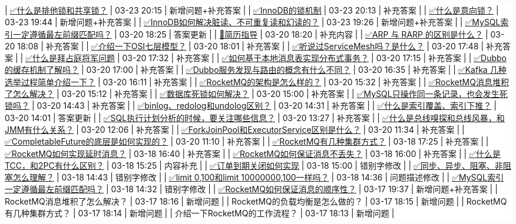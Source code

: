 | [✅什么是排他锁和共享锁？](https://www.yuque.com/hollis666/fo22bm/ec5yhfon858vcq5p) | 03-23 20:15 | 新增问题+补充答案 |
| [✅InnoDB的锁机制](https://www.yuque.com/hollis666/fo22bm/rgdoek) | 03-23 20:13 | 补充答案 |
| [✅什么是意向锁？](https://www.yuque.com/hollis666/fo22bm/zf7nalngrigml547) | 03-23 19:44 | 新增问题+补充答案 |
| [✅InnoDB如何解决脏读、不可重复读和幻读的？](https://www.yuque.com/hollis666/fo22bm/zx47wieewckee8bk) | 03-23 19:26 | 新增问题+补充答案 |
| [✅MySQL索引一定遵循最左前缀匹配吗？](https://www.yuque.com/hollis666/fo22bm/nz5520o4qu5yohzv) | 03-20 18:25 | 答案更新 |
| [📝简历指导](https://www.yuque.com/hollis666/fo22bm/gyela63hufmvk8w1) | 03-20 18:20 | 补充内容 |
| [✅ARP 与 RARP 的区别是什么？](https://www.yuque.com/hollis666/fo22bm/ckw29kf6luwi1exb) | 03-20 18:08 | 补充答案 |
| [✅介绍一下OSI七层模型？](https://www.yuque.com/hollis666/fo22bm/kymufaxbs2dhq87q) | 03-20 18:01 | 补充答案 |
| [✅听说过ServiceMesh吗？是什么？](https://www.yuque.com/hollis666/fo22bm/wbqtun5lra4h08l2) | 03-20 17:48 | 补充答案 |
| [✅什么是拜占庭将军问题](https://www.yuque.com/hollis666/fo22bm/my2s21) | 03-20 17:32 | 补充答案 |
| [✅如何基于本地消息表实现分布式事务？](https://www.yuque.com/hollis666/fo22bm/xm675quxo1bc5qm8) | 03-20 17:15 | 补充答案 |
| [✅Dubbo的缓存机制了解吗？](https://www.yuque.com/hollis666/fo22bm/li6npsukhdnxovke) | 03-20 17:00 | 补充答案 |
| [✅Dubbo服务发现与路由的概念有什么不同？](https://www.yuque.com/hollis666/fo22bm/fryg5kpce4epa29t) | 03-20 16:35 | 补充答案 |
| [✅Kafka 几种选举过程简单介绍一下？](https://www.yuque.com/hollis666/fo22bm/nk4ld4) | 03-20 16:11 | 补充答案 |
| [✅RocketMQ的架构是怎么样的？](https://www.yuque.com/hollis666/fo22bm/fkx1hga7xlpbfbuv) | 03-20 15:32 | 补充答案 |
| [✅RocketMQ消息堆积了怎么解决？](https://www.yuque.com/hollis666/fo22bm/ewfswph69g1n2u8c) | 03-20 15:12 | 补充答案 |
| [✅数据库死锁如何解决？](https://www.yuque.com/hollis666/fo22bm/ut71vg) | 03-20 15:00 | 补充答案 |
| [✅MySQL只操作同一条记录，也会发生死锁吗？](https://www.yuque.com/hollis666/fo22bm/wbgxhl2d85zlome3) | 03-20 14:43 | 补充答案 |
| [✅binlog、redolog和undolog区别？](https://www.yuque.com/hollis666/fo22bm/tdlgfm) | 03-20 14:31 | 补充答案 |
| [✅什么是索引覆盖、索引下推？](https://www.yuque.com/hollis666/fo22bm/gpg6mivy21wg0r55) | 03-20 14:01 | 答案更新 |
| [✅SQL执行计划分析的时候，要关注哪些信息？](https://www.yuque.com/hollis666/fo22bm/fho0bamf4qpcril5) | 03-20 13:27 | 补充答案 |
| [✅什么是总线嗅探和总线风暴，和JMM有什么关系？](https://www.yuque.com/hollis666/fo22bm/ghzfwsp5n9qzsx01) | 03-20 12:06 | 补充答案 |
| [✅ForkJoinPool和ExecutorService区别是什么？](https://www.yuque.com/hollis666/fo22bm/wl8s1swvh7g841be) | 03-20 11:34 | 补充答案 |
| [✅CompletableFuture的底层是如何实现的？](https://www.yuque.com/hollis666/fo22bm/qgrygdsu04a6vfzw) | 03-20 11:10 | 补充答案 |
| [✅RocketMQ有几种集群方式？](https://www.yuque.com/hollis666/fo22bm/ng01aagqxqmlvamm) | 03-18 17:25 | 补充答案 |
| [✅RocketMQ如何实现延时消息？](https://www.yuque.com/hollis666/fo22bm/vo0eif0x171805pt) | 03-18 16:40 | 补充答案 |
| [✅RocketMQ如何保证消息不丢失？](https://www.yuque.com/hollis666/fo22bm/txw2gxr6utxggu60) | 03-18 16:00 | 补充答案 |
| [✅什么是TCC，和2PC有什么区别？](https://www.yuque.com/hollis666/fo22bm/xhvbak3ouy6xqiml) | 03-18 15:25 | 内容补充 |
| [✅订单到期关闭如何实现](https://www.yuque.com/hollis666/fo22bm/tg0ehg) | 03-18 15:00 | 错别字修改 |
| [✅同步、异步、阻塞、非阻塞怎么理解？](https://www.yuque.com/hollis666/fo22bm/bhoto944106qfong) | 03-18 14:43 | 错别字修改 |
| [✅limit 0,100和limit 10000000,100一样吗？](https://www.yuque.com/hollis666/fo22bm/gtpc5u4i7xmy13el) | 03-18 14:36 | 问题描述修改 |
| [✅MySQL索引一定遵循最左前缀匹配吗？](https://www.yuque.com/hollis666/fo22bm/nz5520o4qu5yohzv) | 03-18 14:32 | 错别字修改 |
| [✅RocketMQ如何保证消息的顺序性？](https://www.yuque.com/hollis666/fo22bm/nt1ishhbunfo0g86) | 03-17 19:37 | 新增问题+补充答案 |
| RocketMQ消息堆积了怎么解决？ | 03-17 18:16 | 新增问题 |
| RocketMQ的负载均衡是怎么做的？ | 03-17 18:15 | 新增问题 |
| RocketMQ有几种集群方式？ | 03-17 18:14 | 新增问题 |
| 介绍一下RocketMQ的工作流程？ | 03-17 18:13 | 新增问题 |